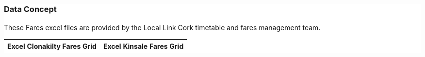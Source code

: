 
### Data Concept

These Fares excel files are provided by the Local Link Cork timetable and fares management team.

Excel Clonakilty Fares Grid                 |  Excel Kinsale Fares Grid 
:-----------------:|:-----------------: